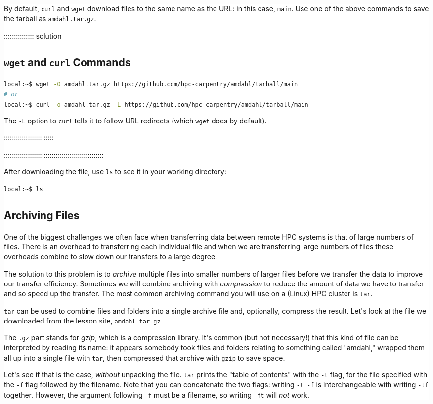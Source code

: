 By default, `curl` and `wget` download files to the same name as the URL:
in this case, `main`.
Use one of the above commands to save the tarball as `amdahl.tar.gz`.

:::::::::::::::  solution

## `wget` and `curl` Commands

```bash
local:~$ wget -O amdahl.tar.gz https://github.com/hpc-carpentry/amdahl/tarball/main
# or
local:~$ curl -o amdahl.tar.gz -L https://github.com/hpc-carpentry/amdahl/tarball/main
```

The `-L` option to `curl` tells it to follow URL redirects (which `wget` does by default).



:::::::::::::::::::::::::

::::::::::::::::::::::::::::::::::::::::::::::::::

After downloading the file, use `ls` to see it in your working directory:

```bash
local:~$ ls
```

## Archiving Files

One of the biggest challenges we often face when transferring data between
remote HPC systems is that of large numbers of files. There is an overhead to
transferring each individual file and when we are transferring large numbers of
files these overheads combine to slow down our transfers to a large degree.

The solution to this problem is to *archive* multiple files into smaller
numbers of larger files before we transfer the data to improve our transfer
efficiency.
Sometimes we will combine archiving with *compression* to reduce the amount of
data we have to transfer and so speed up the transfer.
The most common archiving command you will use on a (Linux) HPC cluster is
`tar`.

`tar` can be used to combine files and folders into a single archive file and,
optionally, compress the result.
Let's look at the file we downloaded from the lesson site, `amdahl.tar.gz`.

The `.gz` part stands for *gzip*, which is a compression library.
It's common (but not necessary!) that this kind of file can be interpreted by
reading its name: it appears somebody took files and folders relating to
something called "amdahl," wrapped them all up into a single file with `tar`,
then compressed that archive with `gzip` to save space.

Let's see if that is the case, *without* unpacking the file.
`tar` prints the "**t**able of contents" with the `-t` flag, for the file
specified with the `-f` flag followed by the filename.
Note that you can concatenate the two flags: writing `-t -f` is interchangeable
with writing `-tf` together.
However, the argument following `-f` must be a filename, so writing `-ft` will
*not* work.
